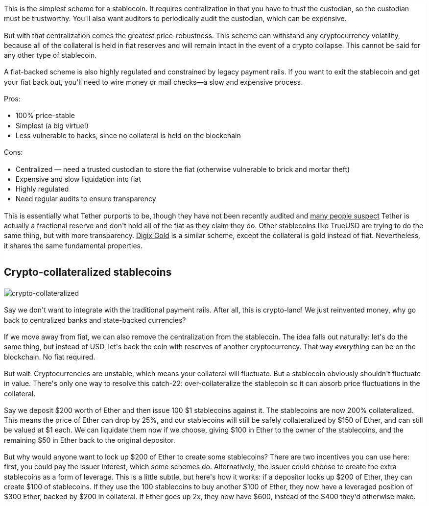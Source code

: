 This is the simplest scheme for a stablecoin. It requires centralization in that you have to trust the custodian, so the custodian must be trustworthy. You'll also want auditors to periodically audit the custodian, which can be expensive.

But with that centralization comes the greatest price-robustness. This scheme can withstand any cryptocurrency volatility, because all of the collateral is held in fiat reserves and will remain intact in the event of a crypto collapse. This cannot be said for any other type of stablecoin.

A fiat-backed scheme is also highly regulated and constrained by legacy payment rails. If you want to exit the stablecoin and get your fiat back out, you'll need to wire money or mail checks—a slow and expensive process.

Pros:
* 100% price-stable
* Simplest (a big virtue!)
* Less vulnerable to hacks, since no collateral is held on the blockchain

Cons:
* Centralized — need a trusted custodian to store the fiat (otherwise vulnerable to brick and mortar theft)
* Expensive and slow liquidation into fiat
* Highly regulated
* Need regular audits to ensure transparency

This is essentially what Tether purports to be, though they have not been recently audited and [many people suspect](https://www.nytimes.com/2017/11/21/technology/bitcoin-bitfinex-tether.html) Tether is actually a fractional reserve and don't hold all of the fiat as they claim they do. Other stablecoins like [TrueUSD](https://blog.trusttoken.com/trueusd-a-usd-backed-stablecoin-you-can-trust-9688796cfd0d) are trying to do the same thing, but with more transparency. [Digix Gold](https://digix.global/) is a similar scheme, except the collateral is gold instead of fiat. Nevertheless, it shares the same fundamental properties.

## Crypto-collateralized stablecoins

![crypto-collateralized](https://i.imgur.com/Js99sRh.png)

Say we don't want to integrate with the traditional payment rails. After all, this is crypto-land! We just reinvented money, why go back to centralized banks and state-backed currencies?

If we move away from fiat, we can also remove the centralization from the stablecoin. The idea falls out naturally: let's do the same thing, but instead of USD, let's back the coin with reserves of another cryptocurrency. That way *everything* can be on the blockchain. No fiat required.

But wait. Cryptocurrencies are unstable, which means your collateral will fluctuate. But a stablecoin obviously shouldn't fluctuate in value. There's only one way to resolve this catch-22: over-collateralize the stablecoin so it can absorb price fluctuations in the collateral.

Say we deposit $200 worth of Ether and then issue 100 $1 stablecoins against it. The stablecoins are now 200% collateralized. This means the price of Ether can drop by 25%, and our stablecoins will still be safely collateralized by $150 of Ether, and can still be valued at $1 each. We can liquidate them now if we choose, giving $100 in Ether to the owner of the stablecoins, and the remaining $50 in Ether back to the original depositor.

But why would anyone want to lock up $200 of Ether to create some stablecoins? There are two incentives you can use here: first, you could pay the issuer interest, which some schemes do. Alternatively, the issuer could choose to create the extra stablecoins as a form of leverage. This is a little subtle, but here's how it works: if a depositor locks up $200 of Ether, they can create $100 of stablecoins. If they use the 100 stablecoins to buy another $100 of Ether, they now have a leveraged position of $300 Ether, backed by $200 in collateral. If Ether goes up 2x, they now have $600, instead of the $400 they'd otherwise make.
